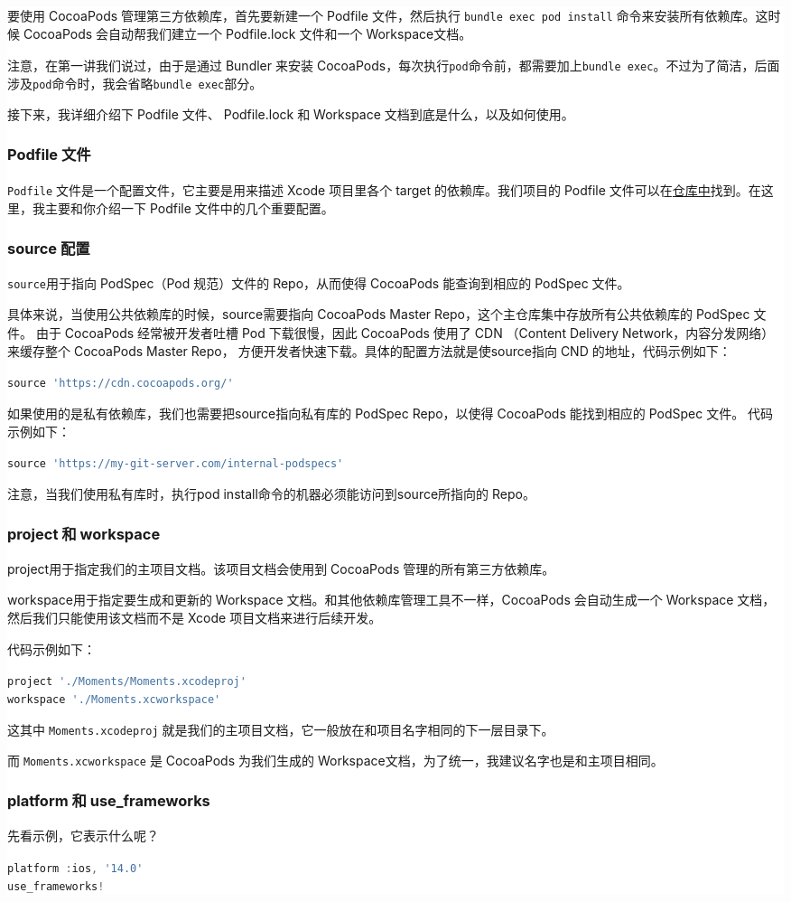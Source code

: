 要使用 CocoaPods 管理第三方依赖库，首先要新建一个 Podfile 文件，然后执行 `bundle exec pod install` 命令来安装所有依赖库。这时候 CocoaPods 会自动帮我们建立一个 Podfile.lock 文件和一个 Workspace文档。

注意，在第一讲我们说过，由于是通过 Bundler 来安装 CocoaPods，每次执行`pod`命令前，都需要加上`bundle exec`。不过为了简洁，后面涉及`pod`命令时，我会省略`bundle exec`部分。

接下来，我详细介绍下 Podfile 文件、 Podfile.lock 和 Workspace 文档到底是什么，以及如何使用。

### Podfile 文件

`Podfile` 文件是一个配置文件，它主要是用来描述 Xcode 项目里各个 target 的依赖库。我们项目的 Podfile 文件可以在[仓库中](https://github.com/lagoueduCol/iOS-linyongjian/blob/main/Podfile)找到。在这里，我主要和你介绍一下 Podfile 文件中的几个重要配置。

### source 配置

`source`用于指向 PodSpec（Pod 规范）文件的 Repo，从而使得 CocoaPods 能查询到相应的 PodSpec 文件。

具体来说，当使用公共依赖库的时候，source需要指向 CocoaPods Master Repo，这个主仓库集中存放所有公共依赖库的 PodSpec 文件。 由于 CocoaPods 经常被开发者吐槽 Pod 下载很慢，因此 CocoaPods 使用了 CDN （Content Delivery Network，内容分发网络）来缓存整个 CocoaPods Master Repo， 方便开发者快速下载。具体的配置方法就是使source指向 CND 的地址，代码示例如下：

```js
source 'https://cdn.cocoapods.org/'
```

如果使用的是私有依赖库，我们也需要把source指向私有库的 PodSpec Repo，以使得 CocoaPods 能找到相应的 PodSpec 文件。 代码示例如下：

```js
source 'https://my-git-server.com/internal-podspecs'
```

注意，当我们使用私有库时，执行pod install命令的机器必须能访问到source所指向的 Repo。

### project 和 workspace

project用于指定我们的主项目文档。该项目文档会使用到 CocoaPods 管理的所有第三方依赖库。

workspace用于指定要生成和更新的 Workspace 文档。和其他依赖库管理工具不一样，CocoaPods 会自动生成一个 Workspace 文档，然后我们只能使用该文档而不是 Xcode 项目文档来进行后续开发。

代码示例如下：

```js
project './Moments/Moments.xcodeproj'
workspace './Moments.xcworkspace'
```

这其中 `Moments.xcodeproj` 就是我们的主项目文档，它一般放在和项目名字相同的下一层目录下。

而 `Moments.xcworkspace` 是 CocoaPods 为我们生成的 Workspace文档，为了统一，我建议名字也是和主项目相同。

### platform 和 use_frameworks

先看示例，它表示什么呢？

```js
platform :ios, '14.0'
use_frameworks!
```
